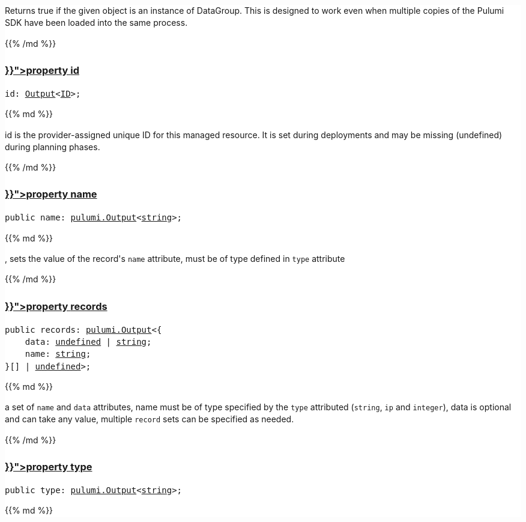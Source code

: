 Returns true if the given object is an instance of DataGroup.  This is designed to work even
when multiple copies of the Pulumi SDK have been loaded into the same process.

{{% /md %}}
</div>
<h3 class="pdoc-member-header" id="DataGroup-id">
<a class="pdoc-child-name" href="{{< pkg-url pkg="f5bigip" path="ltm/dataGroup.ts#L38" >}}">property <b>id</b></a>
</h3>
<div class="pdoc-member-contents">
<pre class="highlight"><span class='kd'></span>id: <a href='/docs/reference/pkg/nodejs/pulumi/pulumi/#Output'>Output</a>&lt;<a href='/docs/reference/pkg/nodejs/pulumi/pulumi/#ID'>ID</a>&gt;;</pre>
{{% md %}}

id is the provider-assigned unique ID for this managed resource.  It is set during
deployments and may be missing (undefined) during planning phases.

{{% /md %}}
</div>
<h3 class="pdoc-member-header" id="DataGroup-name">
<a class="pdoc-child-name" href="{{< pkg-url pkg="f5bigip" path="ltm/dataGroup.ts#L68" >}}">property <b>name</b></a>
</h3>
<div class="pdoc-member-contents">
<pre class="highlight"><span class='kd'>public </span>name: <a href='/docs/reference/pkg/nodejs/pulumi/pulumi/#Output'>pulumi.Output</a>&lt;<span class='kd'><a href='https://developer.mozilla.org/en-US/docs/Web/JavaScript/Reference/Global_Objects/String'>string</a></span>&gt;;</pre>
{{% md %}}

, sets the value of the record's `name` attribute, must be of type defined in `type` attribute

{{% /md %}}
</div>
<h3 class="pdoc-member-header" id="DataGroup-records">
<a class="pdoc-child-name" href="{{< pkg-url pkg="f5bigip" path="ltm/dataGroup.ts#L72" >}}">property <b>records</b></a>
</h3>
<div class="pdoc-member-contents">
<pre class="highlight"><span class='kd'>public </span>records: <a href='/docs/reference/pkg/nodejs/pulumi/pulumi/#Output'>pulumi.Output</a>&lt;{
    data: <span class='kd'><a href='https://developer.mozilla.org/en-US/docs/Web/JavaScript/Reference/Global_Objects/undefined'>undefined</a></span> | <span class='kd'><a href='https://developer.mozilla.org/en-US/docs/Web/JavaScript/Reference/Global_Objects/String'>string</a></span>;
    name: <span class='kd'><a href='https://developer.mozilla.org/en-US/docs/Web/JavaScript/Reference/Global_Objects/String'>string</a></span>;
}[] | <span class='kd'><a href='https://developer.mozilla.org/en-US/docs/Web/JavaScript/Reference/Global_Objects/undefined'>undefined</a></span>&gt;;</pre>
{{% md %}}

a set of `name` and `data` attributes, name must be of type specified by the `type` attributed (`string`, `ip` and `integer`), data is optional and can take any value, multiple `record` sets can be specified as needed.

{{% /md %}}
</div>
<h3 class="pdoc-member-header" id="DataGroup-type">
<a class="pdoc-child-name" href="{{< pkg-url pkg="f5bigip" path="ltm/dataGroup.ts#L76" >}}">property <b>type</b></a>
</h3>
<div class="pdoc-member-contents">
<pre class="highlight"><span class='kd'>public </span>type: <a href='/docs/reference/pkg/nodejs/pulumi/pulumi/#Output'>pulumi.Output</a>&lt;<span class='kd'><a href='https://developer.mozilla.org/en-US/docs/Web/JavaScript/Reference/Global_Objects/String'>string</a></span>&gt;;</pre>
{{% md %}}
